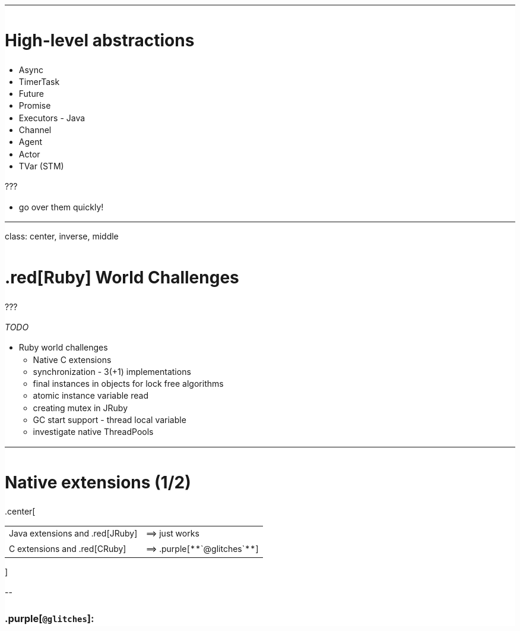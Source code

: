 
---
# High-level abstractions

-   Async
-   TimerTask
-   Future
-   Promise
-   Executors - Java
-   Channel
-   Agent
-   Actor
-   TVar (STM)

???

-   go over them quickly!

---
class: center, inverse, middle

# .red[Ruby] World Challenges

???

*TODO*

-   Ruby world challenges
    -   Native C extensions
    -   synchronization - 3(+1) implementations
    -   final instances in objects for lock free algorithms
    -   atomic instance variable read
    -   creating mutex in JRuby
    -   GC start support - thread local variable
    -   investigate native ThreadPools


---
# Native extensions (1/2)

.center[
<table>
  <tr><td class="align-right"> Java extensions and .red[JRuby]</td><td class="align-left"> ⟹ just works</td></tr>
  <tr><td class="align-right"> C extensions and .red[CRuby]</td><td class="align-left">⟹ .purple[**`@glitches`**]</td></tr>
</table>
]

--

### .purple[**`@glitches`**]:
